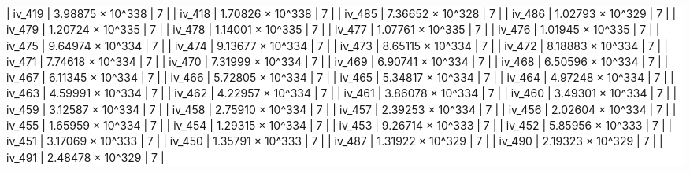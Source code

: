 | iv_419 | 3.98875 × 10^338 | 7 |
| iv_418 | 1.70826 × 10^338 | 7 |
| iv_485 | 7.36652 × 10^328 | 7 |
| iv_486 | 1.02793 × 10^329 | 7 |
| iv_479 | 1.20724 × 10^335 | 7 |
| iv_478 | 1.14001 × 10^335 | 7 |
| iv_477 | 1.07761 × 10^335 | 7 |
| iv_476 | 1.01945 × 10^335 | 7 |
| iv_475 | 9.64974 × 10^334 | 7 |
| iv_474 | 9.13677 × 10^334 | 7 |
| iv_473 | 8.65115 × 10^334 | 7 |
| iv_472 | 8.18883 × 10^334 | 7 |
| iv_471 | 7.74618 × 10^334 | 7 |
| iv_470 | 7.31999 × 10^334 | 7 |
| iv_469 | 6.90741 × 10^334 | 7 |
| iv_468 | 6.50596 × 10^334 | 7 |
| iv_467 | 6.11345 × 10^334 | 7 |
| iv_466 | 5.72805 × 10^334 | 7 |
| iv_465 | 5.34817 × 10^334 | 7 |
| iv_464 | 4.97248 × 10^334 | 7 |
| iv_463 | 4.59991 × 10^334 | 7 |
| iv_462 | 4.22957 × 10^334 | 7 |
| iv_461 | 3.86078 × 10^334 | 7 |
| iv_460 | 3.49301 × 10^334 | 7 |
| iv_459 | 3.12587 × 10^334 | 7 |
| iv_458 | 2.75910 × 10^334 | 7 |
| iv_457 | 2.39253 × 10^334 | 7 |
| iv_456 | 2.02604 × 10^334 | 7 |
| iv_455 | 1.65959 × 10^334 | 7 |
| iv_454 | 1.29315 × 10^334 | 7 |
| iv_453 | 9.26714 × 10^333 | 7 |
| iv_452 | 5.85956 × 10^333 | 7 |
| iv_451 | 3.17069 × 10^333 | 7 |
| iv_450 | 1.35791 × 10^333 | 7 |
| iv_487 | 1.31922 × 10^329 | 7 |
| iv_490 | 2.19323 × 10^329 | 7 |
| iv_491 | 2.48478 × 10^329 | 7 |